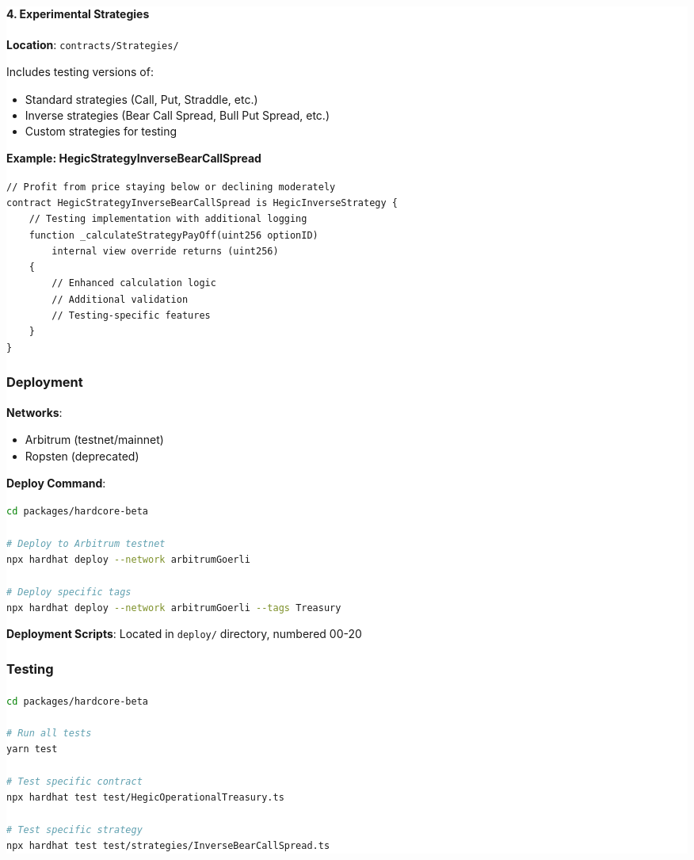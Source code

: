 #### 4. Experimental Strategies

**Location**: `contracts/Strategies/`

Includes testing versions of:
- Standard strategies (Call, Put, Straddle, etc.)
- Inverse strategies (Bear Call Spread, Bull Put Spread, etc.)
- Custom strategies for testing

**Example: HegicStrategyInverseBearCallSpread**
```solidity
// Profit from price staying below or declining moderately
contract HegicStrategyInverseBearCallSpread is HegicInverseStrategy {
    // Testing implementation with additional logging
    function _calculateStrategyPayOff(uint256 optionID)
        internal view override returns (uint256)
    {
        // Enhanced calculation logic
        // Additional validation
        // Testing-specific features
    }
}
```

### Deployment

**Networks**:
- Arbitrum (testnet/mainnet)
- Ropsten (deprecated)

**Deploy Command**:
```bash
cd packages/hardcore-beta

# Deploy to Arbitrum testnet
npx hardhat deploy --network arbitrumGoerli

# Deploy specific tags
npx hardhat deploy --network arbitrumGoerli --tags Treasury
```

**Deployment Scripts**: Located in `deploy/` directory, numbered 00-20

### Testing

```bash
cd packages/hardcore-beta

# Run all tests
yarn test

# Test specific contract
npx hardhat test test/HegicOperationalTreasury.ts

# Test specific strategy
npx hardhat test test/strategies/InverseBearCallSpread.ts
```
